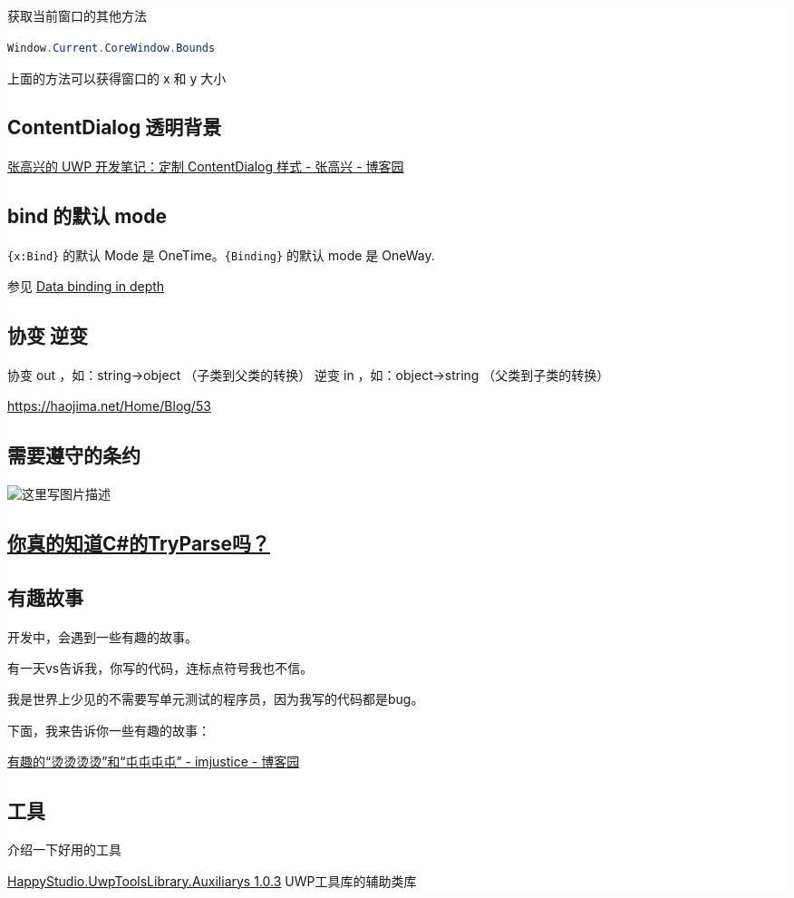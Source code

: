 获取当前窗口的其他方法

```csharp
Window.Current.CoreWindow.Bounds
```

上面的方法可以获得窗口的 x 和 y 大小

## ContentDialog 透明背景

[张高兴的 UWP 开发笔记：定制 ContentDialog 样式 - 张高兴 - 博客园](http://www.cnblogs.com/zhanggaoxing/p/6617806.html)

## bind 的默认 mode

`{x:Bind}` 的默认 Mode 是 OneTime。`{Binding}` 的默认 mode 是 OneWay.

参见 [Data binding in depth](https://docs.microsoft.com/en-us/windows/uwp/data-binding/data-binding-in-depth)

## 协变 逆变

协变 out ，如：string->object （子类到父类的转换）
逆变 in ，如：object->string （父类到子类的转换）

https://haojima.net/Home/Blog/53

## 需要遵守的条约

![这里写图片描述](http://img.blog.csdn.net/20170831151851524?watermark/2/text/aHR0cDovL2Jsb2cuY3Nkbi5uZXQvbGluZGV4aV9nZA==/font/5a6L5L2T/fontsize/400/fill/I0JBQkFCMA==/dissolve/70/gravity/SouthEast)

## [你真的知道C#的TryParse吗？](https://fresky.github.io/2014/12/18/do-you-really-know-c-tryparse/)

## 有趣故事

开发中，会遇到一些有趣的故事。

有一天vs告诉我，你写的代码，连标点符号我也不信。

我是世界上少见的不需要写单元测试的程序员，因为我写的代码都是bug。

下面，我来告诉你一些有趣的故事：

[有趣的“烫烫烫烫”和“屯屯屯屯” - imjustice - 博客园](http://www.cnblogs.com/imjustice/archive/2012/03/05/2623915.html)



## 工具

介绍一下好用的工具

[HappyStudio.UwpToolsLibrary.Auxiliarys 1.0.3](https://www.nuget.org/packages/HappyStudio.UwpToolsLibrary.Auxiliarys/) UWP工具库的辅助类库
